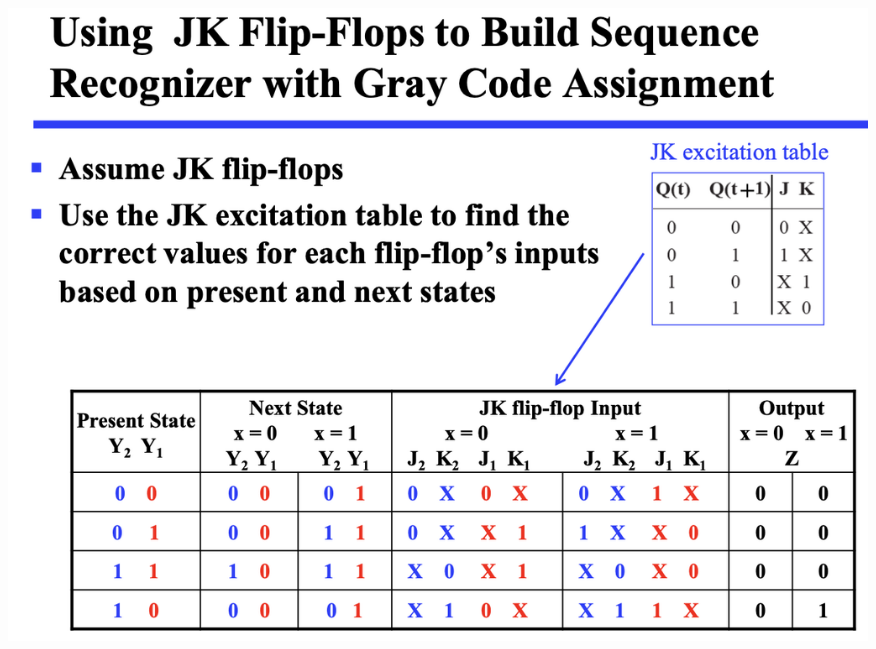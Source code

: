 ![Untitled](Logic%20and%20computer%20design%20fundamentals%20126e5290981e4d10ad7dab4e845bdd25/Untitled%20188.png)
